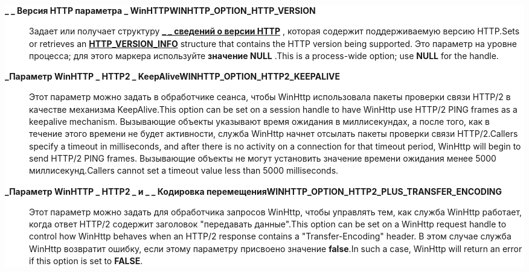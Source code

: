 

</dt> </dl> </dd> <dt>

<span data-ttu-id="fc010-303"><span id="WINHTTP_OPTION_HTTP_VERSION"></span><span id="winhttp_option_http_version"></span>**\_ \_ Версия HTTP параметра \_ WinHTTP**</span><span class="sxs-lookup"><span data-stu-id="fc010-303"><span id="WINHTTP_OPTION_HTTP_VERSION"></span><span id="winhttp_option_http_version"></span>**WINHTTP\_OPTION\_HTTP\_VERSION**</span></span>
</dt> <dd> <dl> <dt>



<span data-ttu-id="fc010-304">Задает или получает структуру [**\_ \_ сведений о версии HTTP**](/windows/win32/api/winhttp/ns-winhttp-http_version_info) , которая содержит поддерживаемую версию HTTP.</span><span class="sxs-lookup"><span data-stu-id="fc010-304">Sets or retrieves an [**HTTP\_VERSION\_INFO**](/windows/win32/api/winhttp/ns-winhttp-http_version_info) structure that contains the HTTP version being supported.</span></span> <span data-ttu-id="fc010-305">Это параметр на уровне процесса; для этого маркера используйте **значение NULL** .</span><span class="sxs-lookup"><span data-stu-id="fc010-305">This is a process-wide option; use **NULL** for the handle.</span></span>


</dt> </dl> </dd> <dt>

<span data-ttu-id="fc010-306"><span id="WINHTTP_OPTION_HTTP2_KEEPALIVE"></span><span id="winhttp_option_http2_keepalive"></span>**\_Параметр WinHTTP \_ HTTP2 \_ KeepAlive**</span><span class="sxs-lookup"><span data-stu-id="fc010-306"><span id="WINHTTP_OPTION_HTTP2_KEEPALIVE"></span><span id="winhttp_option_http2_keepalive"></span>**WINHTTP\_OPTION\_HTTP2\_KEEPALIVE**</span></span>
</dt> <dd> <dl> <dt>


<span data-ttu-id="fc010-307">Этот параметр можно задать в обработчике сеанса, чтобы WinHttp использовала пакеты проверки связи HTTP/2 в качестве механизма KeepAlive.</span><span class="sxs-lookup"><span data-stu-id="fc010-307">This option can be set on a session handle to have WinHttp use HTTP/2 PING frames as a keepalive mechanism.</span></span> <span data-ttu-id="fc010-308">Вызывающие объекты указывают время ожидания в миллисекундах, а после того, как в течение этого времени не будет активности, служба WinHttp начнет отсылать пакеты проверки связи HTTP/2.</span><span class="sxs-lookup"><span data-stu-id="fc010-308">Callers specify a timeout in milliseconds, and after there is no activity on a connection for that timeout period, WinHttp will begin to send HTTP/2 PING frames.</span></span> <span data-ttu-id="fc010-309">Вызывающие объекты не могут установить значение времени ожидания менее 5000 миллисекунд.</span><span class="sxs-lookup"><span data-stu-id="fc010-309">Callers cannot set a timeout value less than 5000 milliseconds.</span></span>


</dt> </dl> </dd> <dt>

<span data-ttu-id="fc010-310"><span id="WINHTTP_OPTION_HTTP2_PLUS_TRANSFER_ENCODING"></span><span id="winhttp_option_http2_plus_transfer_encoding"></span>**\_Параметр WinHTTP \_ HTTP2 \_ и \_ \_ Кодировка перемещения**</span><span class="sxs-lookup"><span data-stu-id="fc010-310"><span id="WINHTTP_OPTION_HTTP2_PLUS_TRANSFER_ENCODING"></span><span id="winhttp_option_http2_plus_transfer_encoding"></span>**WINHTTP\_OPTION\_HTTP2\_PLUS\_TRANSFER\_ENCODING**</span></span>
</dt> <dd> <dl> <dt>


<span data-ttu-id="fc010-311">Этот параметр можно задать для обработчика запросов WinHttp, чтобы управлять тем, как служба WinHttp работает, когда ответ HTTP/2 содержит заголовок "передавать данные".</span><span class="sxs-lookup"><span data-stu-id="fc010-311">This option can be set on a WinHttp request handle to control how WinHttp behaves when an HTTP/2 response contains a "Transfer-Encoding" header.</span></span> <span data-ttu-id="fc010-312">В этом случае служба WinHttp возвратит ошибку, если этому параметру присвоено значение **false**.</span><span class="sxs-lookup"><span data-stu-id="fc010-312">In such a case, WinHttp will return an error if this option is set to **FALSE**.</span></span>
